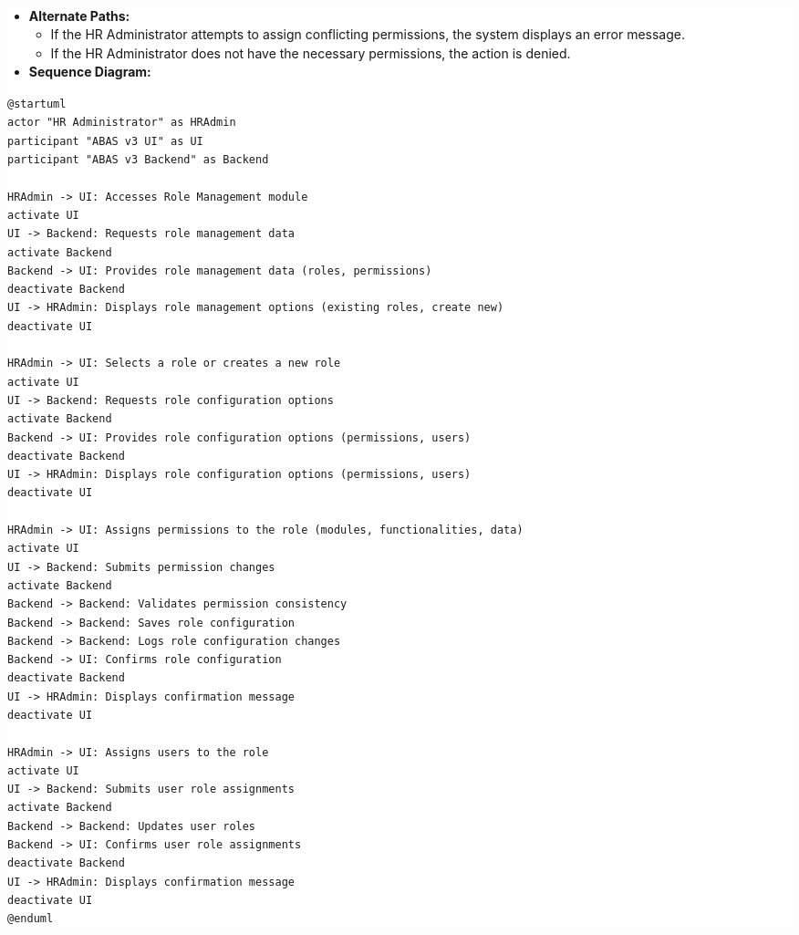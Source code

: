 - **Alternate Paths:**
    - If the HR Administrator attempts to assign conflicting permissions, the system displays an error message.
    - If the HR Administrator does not have the necessary permissions, the action is denied.
- **Sequence Diagram:**

```plantuml
@startuml
actor "HR Administrator" as HRAdmin
participant "ABAS v3 UI" as UI
participant "ABAS v3 Backend" as Backend

HRAdmin -> UI: Accesses Role Management module
activate UI
UI -> Backend: Requests role management data
activate Backend
Backend -> UI: Provides role management data (roles, permissions)
deactivate Backend
UI -> HRAdmin: Displays role management options (existing roles, create new)
deactivate UI

HRAdmin -> UI: Selects a role or creates a new role
activate UI
UI -> Backend: Requests role configuration options
activate Backend
Backend -> UI: Provides role configuration options (permissions, users)
deactivate Backend
UI -> HRAdmin: Displays role configuration options (permissions, users)
deactivate UI

HRAdmin -> UI: Assigns permissions to the role (modules, functionalities, data)
activate UI
UI -> Backend: Submits permission changes
activate Backend
Backend -> Backend: Validates permission consistency
Backend -> Backend: Saves role configuration
Backend -> Backend: Logs role configuration changes
Backend -> UI: Confirms role configuration
deactivate Backend
UI -> HRAdmin: Displays confirmation message
deactivate UI

HRAdmin -> UI: Assigns users to the role
activate UI
UI -> Backend: Submits user role assignments
activate Backend
Backend -> Backend: Updates user roles
Backend -> UI: Confirms user role assignments
deactivate Backend
UI -> HRAdmin: Displays confirmation message
deactivate UI
@enduml
```
